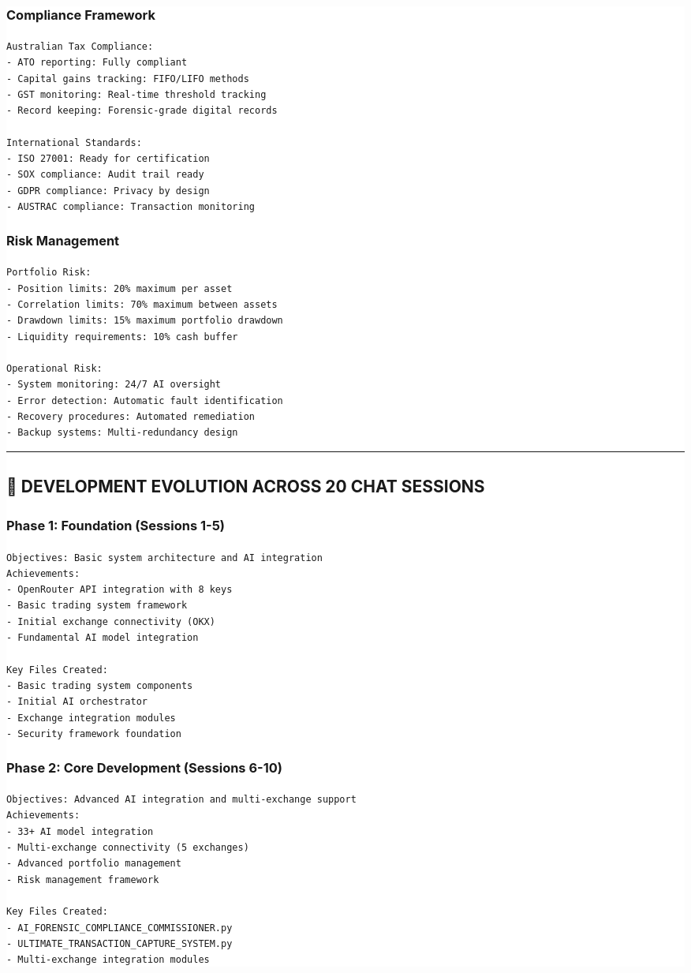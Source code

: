 ### **Compliance Framework**
```
Australian Tax Compliance:
- ATO reporting: Fully compliant
- Capital gains tracking: FIFO/LIFO methods
- GST monitoring: Real-time threshold tracking
- Record keeping: Forensic-grade digital records

International Standards:
- ISO 27001: Ready for certification
- SOX compliance: Audit trail ready
- GDPR compliance: Privacy by design
- AUSTRAC compliance: Transaction monitoring
```

### **Risk Management**
```
Portfolio Risk:
- Position limits: 20% maximum per asset
- Correlation limits: 70% maximum between assets
- Drawdown limits: 15% maximum portfolio drawdown
- Liquidity requirements: 10% cash buffer

Operational Risk:
- System monitoring: 24/7 AI oversight
- Error detection: Automatic fault identification
- Recovery procedures: Automated remediation
- Backup systems: Multi-redundancy design
```

---

## 🎯 **DEVELOPMENT EVOLUTION ACROSS 20 CHAT SESSIONS**

### **Phase 1: Foundation (Sessions 1-5)**
```
Objectives: Basic system architecture and AI integration
Achievements:
- OpenRouter API integration with 8 keys
- Basic trading system framework
- Initial exchange connectivity (OKX)
- Fundamental AI model integration

Key Files Created:
- Basic trading system components
- Initial AI orchestrator
- Exchange integration modules
- Security framework foundation
```

### **Phase 2: Core Development (Sessions 6-10)**
```
Objectives: Advanced AI integration and multi-exchange support
Achievements:
- 33+ AI model integration
- Multi-exchange connectivity (5 exchanges)
- Advanced portfolio management
- Risk management framework

Key Files Created:
- AI_FORENSIC_COMPLIANCE_COMMISSIONER.py
- ULTIMATE_TRANSACTION_CAPTURE_SYSTEM.py
- Multi-exchange integration modules
```